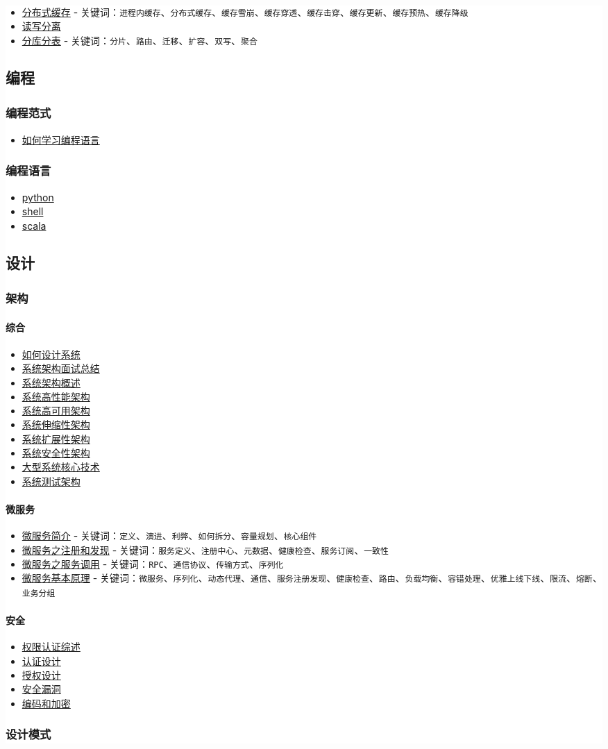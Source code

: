 - [分布式缓存](docs/15.分布式/22.分布式存储/01.分布式缓存.md) - 关键词：`进程内缓存`、`分布式缓存`、`缓存雪崩`、`缓存穿透`、`缓存击穿`、`缓存更新`、`缓存预热`、`缓存降级`
- [读写分离](docs/15.分布式/22.分布式存储/02.读写分离.md)
- [分库分表](docs/15.分布式/22.分布式存储/03.分库分表.md) - 关键词：`分片`、`路由`、`迁移`、`扩容`、`双写`、`聚合`

## 编程

### 编程范式

- [如何学习编程语言](docs/02.编程/01.编程范式/01.如何学习编程语言.md)

### 编程语言

- [python](docs/02.编程/02.编程语言/01.python.md)
- [shell](docs/02.编程/02.编程语言/02.shell.md)
- [scala](docs/02.编程/02.编程语言/03.scala.md)

## 设计

### 架构

#### 综合

- [如何设计系统](docs/03.设计/01.架构/00.综合/00.如何设计系统.md)
- [系统架构面试总结](docs/03.设计/01.架构/00.综合/01.系统架构面试.md)
- [系统架构概述](docs/03.设计/01.架构/00.综合/02.系统架构概述.md)
- [系统高性能架构](docs/03.设计/01.架构/00.综合/03.系统高性能架构.md)
- [系统高可用架构](docs/03.设计/01.架构/00.综合/04.系统高可用架构.md)
- [系统伸缩性架构](docs/03.设计/01.架构/00.综合/05.系统伸缩性架构.md)
- [系统扩展性架构](docs/03.设计/01.架构/00.综合/06.系统扩展性架构.md)
- [系统安全性架构](docs/03.设计/01.架构/00.综合/07.系统安全性架构.md)
- [大型系统核心技术](docs/03.设计/01.架构/00.综合/08.大型系统核心技术.md)
- [系统测试架构](docs/03.设计/01.架构/00.综合/09.系统测试架构.md)

#### 微服务

- [微服务简介](docs/03.设计/01.架构/01.微服务/01.微服务简介.md) - 关键词：`定义`、`演进`、`利弊`、`如何拆分`、`容量规划`、`核心组件`
- [微服务之注册和发现](docs/03.设计/01.架构/01.微服务/02.微服务之注册和发现.md) - 关键词：`服务定义`、`注册中心`、`元数据`、`健康检查`、`服务订阅`、`一致性`
- [微服务之服务调用](docs/03.设计/01.架构/01.微服务/03.微服务之服务调用.md) - 关键词：`RPC`、`通信协议`、`传输方式`、`序列化`
- [微服务基本原理](docs/03.设计/01.架构/01.微服务/10.微服务基本原理.md) - 关键词：`微服务`、`序列化`、`动态代理`、`通信`、`服务注册发现`、`健康检查`、`路由`、`负载均衡`、`容错处理`、`优雅上线下线`、`限流`、`熔断`、`业务分组`

#### 安全

- [权限认证综述](docs/03.设计/01.架构/02.安全/01.综述.md)
- [认证设计](docs/03.设计/01.架构/02.安全/02.认证.md)
- [授权设计](docs/03.设计/01.架构/02.安全/03.授权.md)
- [安全漏洞](docs/03.设计/01.架构/02.安全/05.安全漏洞.md)
- [编码和加密](docs/03.设计/01.架构/02.安全/06.编码和加密.md)

### 设计模式
